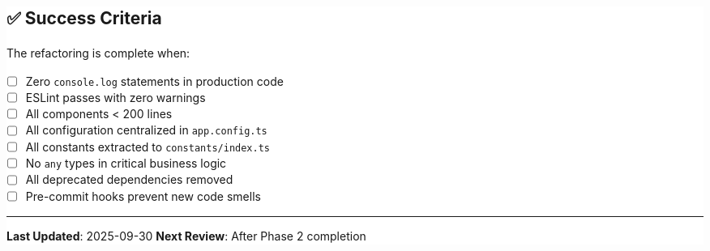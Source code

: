 ## ✅ Success Criteria

The refactoring is complete when:

- [ ] Zero `console.log` statements in production code
- [ ] ESLint passes with zero warnings
- [ ] All components < 200 lines
- [ ] All configuration centralized in `app.config.ts`
- [ ] All constants extracted to `constants/index.ts`
- [ ] No `any` types in critical business logic
- [ ] All deprecated dependencies removed
- [ ] Pre-commit hooks prevent new code smells

---

**Last Updated**: 2025-09-30
**Next Review**: After Phase 2 completion
